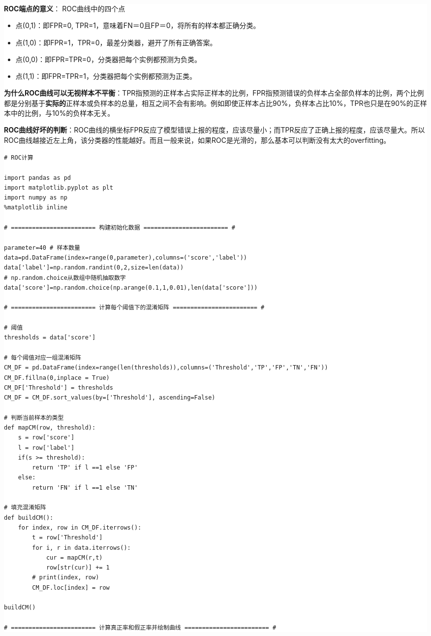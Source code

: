 **ROC端点的意义**： ROC曲线中的四个点

+ 点(0,1)：即FPR=0, TPR=1，意味着FN＝0且FP＝0，将所有的样本都正确分类。

+ 点(1,0)：即FPR=1，TPR=0，最差分类器，避开了所有正确答案。

+ 点(0,0)：即FPR=TPR=0，分类器把每个实例都预测为负类。

+ 点(1,1)：即FPR=TPR=1，分类器把每个实例都预测为正类。

**为什么ROC曲线可以无视样本不平衡**：TPR指预测的正样本占实际正样本的比例，FPR指预测错误的负样本占全部负样本的比例，两个比例都是分别基于**实际的**正样本或负样本的总量，相互之间不会有影响。例如即使正样本占比90%，负样本占比10%，TPR也只是在90%的正样本中的比例，与10%的负样本无关。


**ROC曲线好坏的判断**：ROC曲线的横坐标FPR反应了模型错误上报的程度，应该尽量小；而TPR反应了正确上报的程度，应该尽量大。所以ROC曲线越接近左上角，该分类器的性能越好。而且一般来说，如果ROC是光滑的，那么基本可以判断没有太大的overfitting。

```
# ROC计算

import pandas as pd
import matplotlib.pyplot as plt
import numpy as np
%matplotlib inline

# ======================== 构建初始化数据 ======================== #

parameter=40 # 样本数量
data=pd.DataFrame(index=range(0,parameter),columns=('score','label'))
data['label']=np.random.randint(0,2,size=len(data))
# np.random.choice从数组中随机抽取数字
data['score']=np.random.choice(np.arange(0.1,1,0.01),len(data['score']))

# ======================== 计算每个阈值下的混淆矩阵 ======================== #

# 阈值
thresholds = data['score']

# 每个阈值对应一组混淆矩阵
CM_DF = pd.DataFrame(index=range(len(thresholds)),columns=('Threshold','TP','FP','TN','FN'))
CM_DF.fillna(0,inplace = True)
CM_DF['Threshold'] = thresholds
CM_DF = CM_DF.sort_values(by=['Threshold'], ascending=False)

# 判断当前样本的类型
def mapCM(row, threshold):
    s = row['score']
    l = row['label']
    if(s >= threshold):
        return 'TP' if l ==1 else 'FP'
    else:
        return 'FN' if l ==1 else 'TN'

# 填充混淆矩阵
def buildCM():
    for index, row in CM_DF.iterrows():
        t = row['Threshold']
        for i, r in data.iterrows():
            cur = mapCM(r,t)
            row[str(cur)] += 1
        # print(index, row)
        CM_DF.loc[index] = row

buildCM()

# ======================== 计算真正率和假正率并绘制曲线 ======================== #

```